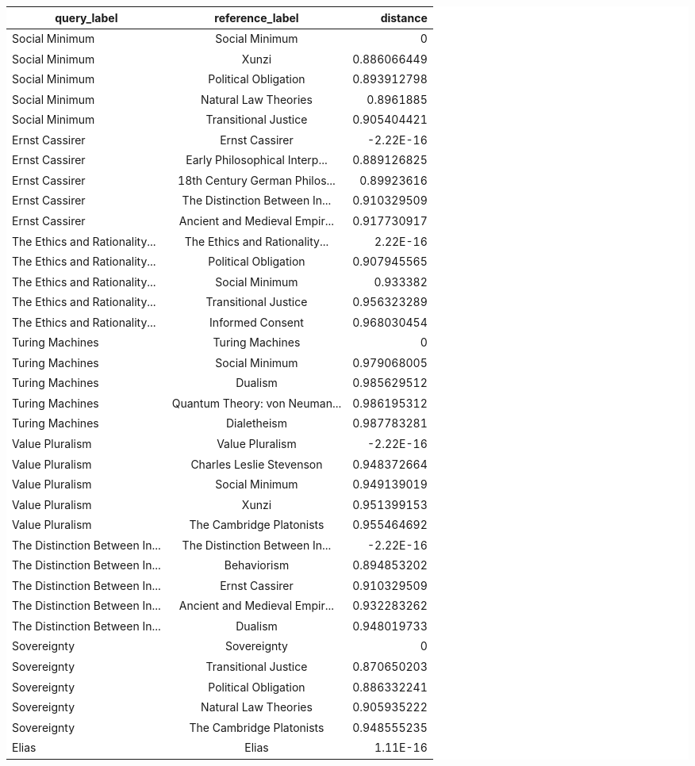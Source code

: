 | query_label | reference_label | distance    
| ------------- |:-------------:|-------------:|
|         Social Minimum        |         Social Minimum        |		0
|         Social Minimum        |             Xunzi             |		0.886066449
|         Social Minimum        |      Political Obligation     |		0.893912798
|         Social Minimum        |      Natural Law Theories     |		0.8961885
|         Social Minimum        |      Transitional Justice     |		0.905404421
|         Ernst Cassirer        |         Ernst Cassirer        |		-2.22E-16
|         Ernst Cassirer        | Early Philosophical Interp... |		0.889126825
|         Ernst Cassirer        | 18th Century German Philos... |		0.89923616
|         Ernst Cassirer        | The Distinction Between In... |		0.910329509
|         Ernst Cassirer        | Ancient and Medieval Empir... |		0.917730917
| The Ethics and Rationality... | The Ethics and Rationality... |		2.22E-16
| The Ethics and Rationality... |      Political Obligation     |		0.907945565
| The Ethics and Rationality... |         Social Minimum        |		0.933382
| The Ethics and Rationality... |      Transitional Justice     |		0.956323289
| The Ethics and Rationality... |        Informed Consent       |		0.968030454
|        Turing Machines        |        Turing Machines        |		0
|        Turing Machines        |         Social Minimum        |		0.979068005
|        Turing Machines        |            Dualism            |		0.985629512
|        Turing Machines        | Quantum Theory: von Neuman... |		0.986195312
|        Turing Machines        |          Dialetheism          |		0.987783281
|        Value Pluralism        |        Value Pluralism        |		-2.22E-16
|        Value Pluralism        |    Charles Leslie Stevenson   |		0.948372664
|        Value Pluralism        |         Social Minimum        |		0.949139019
|        Value Pluralism        |             Xunzi             |		0.951399153
|        Value Pluralism        |    The Cambridge Platonists   |		0.955464692
| The Distinction Between In... | The Distinction Between In... |		-2.22E-16
| The Distinction Between In... |          Behaviorism          |		0.894853202
| The Distinction Between In... |         Ernst Cassirer        |		0.910329509
| The Distinction Between In... | Ancient and Medieval Empir... |		0.932283262
| The Distinction Between In... |            Dualism            |		0.948019733
|          Sovereignty          |          Sovereignty          |		0
|          Sovereignty          |      Transitional Justice     |		0.870650203
|          Sovereignty          |      Political Obligation     |		0.886332241
|          Sovereignty          |      Natural Law Theories     |		0.905935222
|          Sovereignty          |    The Cambridge Platonists   |		0.948555235
|             Elias             |             Elias             |		1.11E-16
